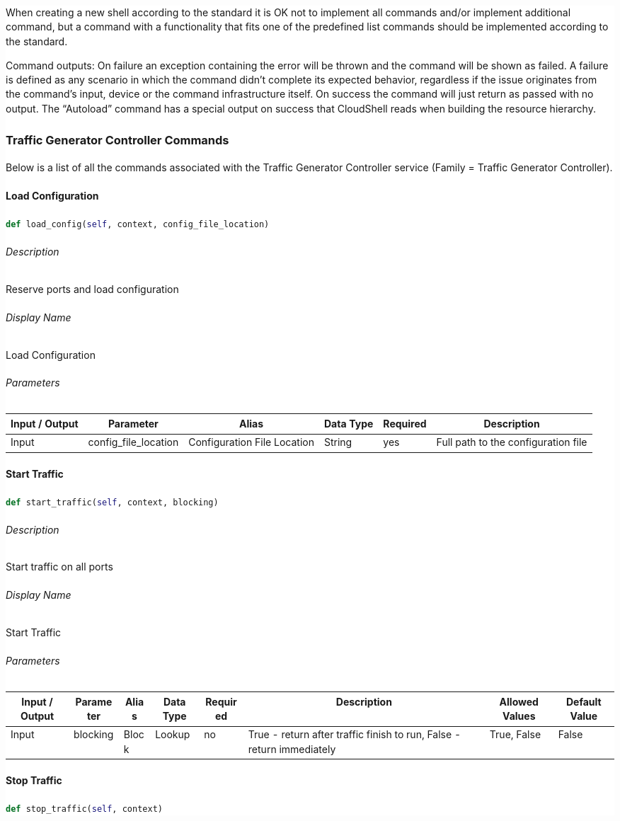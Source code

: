 When creating a new shell according to the standard it is OK not to implement all commands and/or implement additional command, but a command with a functionality that fits one of the predefined list commands should be implemented according to the standard.

Command outputs: On failure an exception containing the error will be thrown and the command will be shown as failed. A failure is defined as any scenario in which the command didn’t complete its expected behavior, regardless if the issue originates from the command’s input, device or the command infrastructure itself. On success the command will just return as passed with no output. The “Autoload” command has a special output on success that CloudShell reads when building the resource hierarchy.

### Traffic Generator Controller Commands
Below is a list of all the commands associated with the Traffic Generator Controller service (Family = Traffic Generator Controller).

#### Load Configuration
```python
def load_config(self, context, config_file_location)
```

###### Description
Reserve ports and load configuration

###### Display Name
Load Configuration

###### Parameters
Input / Output | Parameter | Alias | Data Type | Required | Description
--- | --- | --- | --- | --- | ---
Input | config_file_location | Configuration File Location | String | yes | Full path to the configuration file

#### Start Traffic
```python
def start_traffic(self, context, blocking)
```

###### Description
Start traffic on all ports

###### Display Name
Start Traffic

###### Parameters
Input / Output | Parameter | Alias | Data Type | Required | Description | Allowed Values | Default Value
--- | --- | --- | --- | --- | --- | --- | ---
Input | blocking | Block | Lookup | no | True - return after traffic finish to run, False - return immediately | True, False | False

#### Stop Traffic
```python
def stop_traffic(self, context)
```

